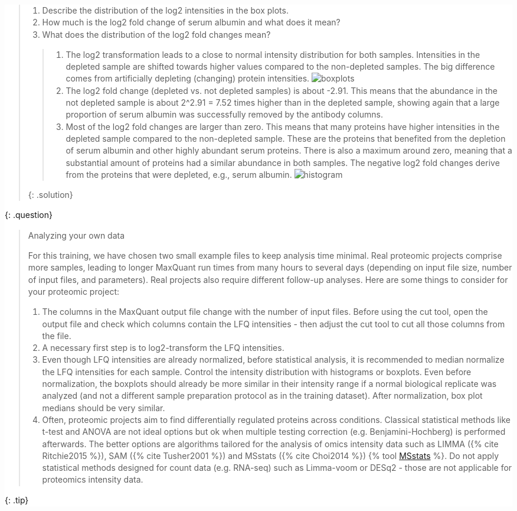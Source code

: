 
> <question-title></question-title>
>
> 1. Describe the distribution of the log2 intensities in the box plots.
> 2. How much is the log2 fold change of serum albumin and what does it mean?
> 3. What does the distribution of the log2 fold changes mean?
>
> > <solution-title></solution-title>
> >
> > 1. The log2 transformation leads to a close to normal intensity distribution for both samples. Intensities in the depleted sample are shifted towards higher values compared to the non-depleted samples. The big difference comes from artificially depleting (changing) protein intensities. ![boxplots](../../images/maxquant_lfq_boxplots.png)
> > 2. The log2 fold change (depleted vs. not depleted samples) is about -2.91. This means that the abundance in the not depleted sample is about 2^2.91 = 7.52 times higher than in the depleted sample, showing again that a large proportion of serum albumin was successfully removed by the antibody columns.
> > 3. Most of the log2 fold changes are larger than zero. This means that many proteins have higher intensities in the depleted sample compared to the non-depleted sample. These are the proteins that benefited from the depletion of serum albumin and other highly abundant serum proteins. There is also a maximum around zero, meaning that a substantial amount of proteins had a similar abundance in both samples. The negative log2 fold changes derive from the proteins that were depleted, e.g., serum albumin. ![histogram](../../images/maxquant_lfq_fc_histogram.png)
> >
> {: .solution}
>
{: .question}


> <tip-title>Analyzing your own data</tip-title>
>
> For this training, we have chosen two small example files to keep analysis time minimal. Real proteomic projects comprise more samples, leading to longer MaxQuant run times from many hours to several days (depending on input file size, number of input files, and parameters). Real projects also require different follow-up analyses. Here are some things to consider for your proteomic project:
> 1. The columns in the MaxQuant output file change with the number of input files. Before using the cut tool, open the output file and check which columns contain the LFQ intensities - then adjust the cut tool to cut all those columns from the file.
> 2. A necessary first step is to log2-transform the LFQ intensities.
> 3. Even though LFQ intensities are already normalized, before statistical analysis, it is recommended to median normalize the LFQ intensities for each sample. Control the intensity distribution with histograms or boxplots. Even before normalization, the boxplots should already be more similar in their intensity range if a normal biological replicate was analyzed (and not a different sample preparation protocol as in the training dataset). After normalization, box plot medians should be very similar.
> 4. Often, proteomic projects aim to find differentially regulated proteins across conditions. Classical statistical methods like t-test and ANOVA are not ideal options but ok when multiple testing correction (e.g. Benjamini-Hochberg) is performed afterwards. The better options are algorithms tailored for the analysis of omics intensity data such as LIMMA ({% cite Ritchie2015 %}), SAM ({% cite Tusher2001 %}) and MSstats ({% cite Choi2014 %}) {% tool [MSstats](toolshed.g2.bx.psu.edu/repos/galaxyp/msstats/msstats/3.20.1.0) %}. Do not apply statistical methods designed for count data (e.g. RNA-seq) such as Limma-voom or DESq2 - those are not applicable for proteomics intensity data.
>
{: .tip}


